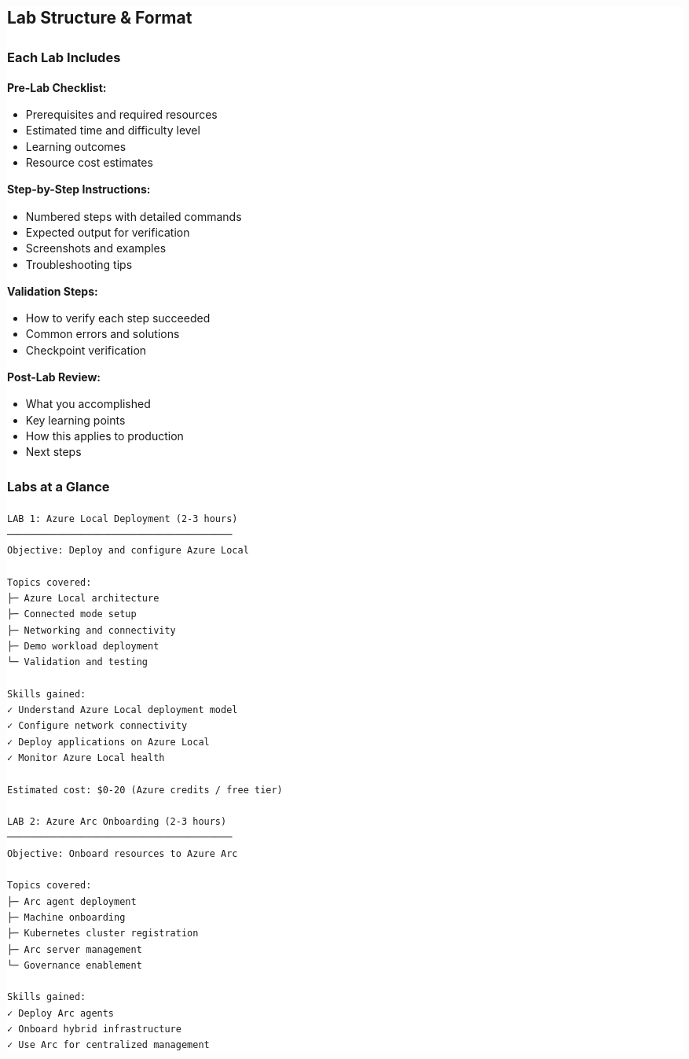 
## Lab Structure & Format

### Each Lab Includes

**Pre-Lab Checklist:**
- Prerequisites and required resources
- Estimated time and difficulty level
- Learning outcomes
- Resource cost estimates

**Step-by-Step Instructions:**
- Numbered steps with detailed commands
- Expected output for verification
- Screenshots and examples
- Troubleshooting tips

**Validation Steps:**
- How to verify each step succeeded
- Common errors and solutions
- Checkpoint verification

**Post-Lab Review:**
- What you accomplished
- Key learning points
- How this applies to production
- Next steps

### Labs at a Glance

```
LAB 1: Azure Local Deployment (2-3 hours)
────────────────────────────────────────
Objective: Deploy and configure Azure Local

Topics covered:
├─ Azure Local architecture
├─ Connected mode setup
├─ Networking and connectivity
├─ Demo workload deployment
└─ Validation and testing

Skills gained:
✓ Understand Azure Local deployment model
✓ Configure network connectivity
✓ Deploy applications on Azure Local
✓ Monitor Azure Local health

Estimated cost: $0-20 (Azure credits / free tier)

LAB 2: Azure Arc Onboarding (2-3 hours)
────────────────────────────────────────
Objective: Onboard resources to Azure Arc

Topics covered:
├─ Arc agent deployment
├─ Machine onboarding
├─ Kubernetes cluster registration
├─ Arc server management
└─ Governance enablement

Skills gained:
✓ Deploy Arc agents
✓ Onboard hybrid infrastructure
✓ Use Arc for centralized management
```